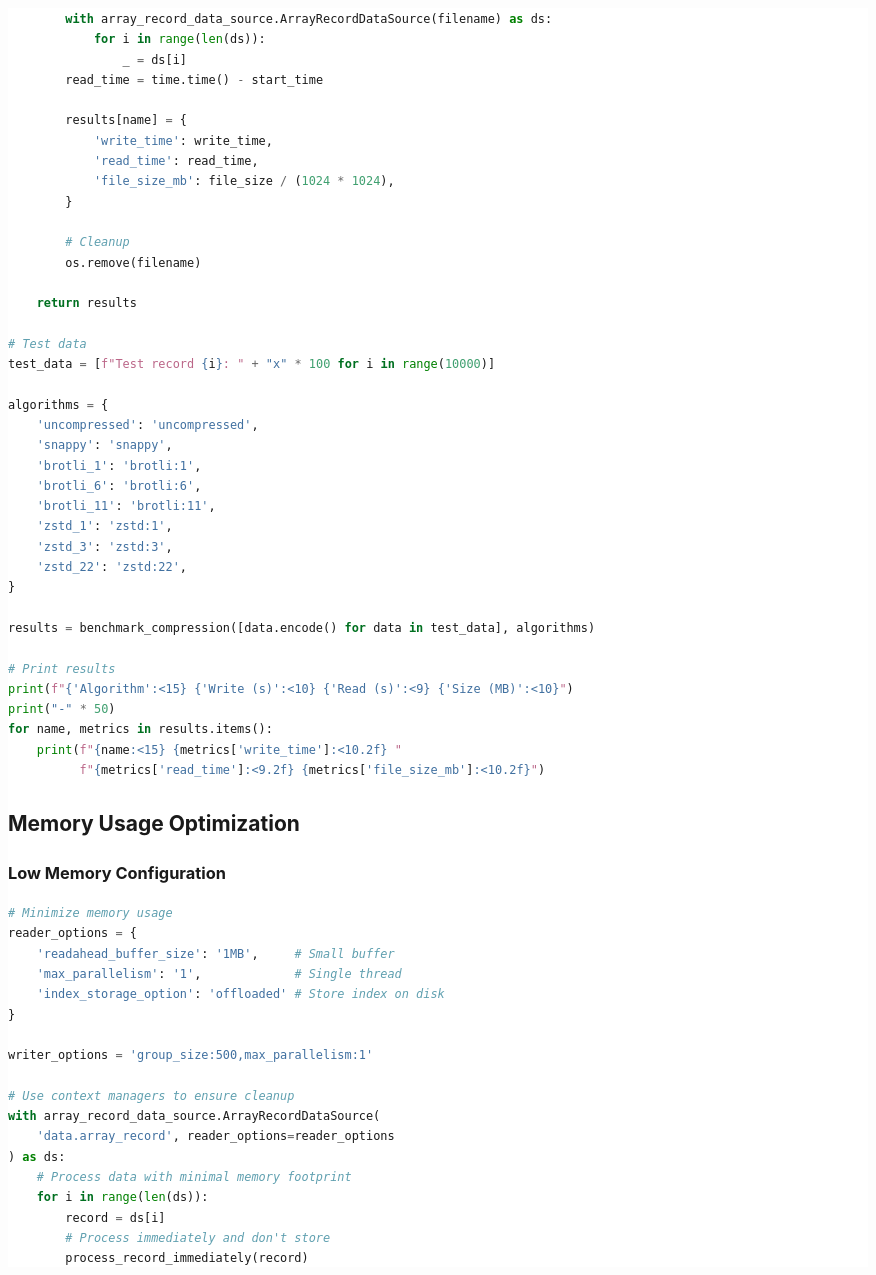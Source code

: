 ```python
        with array_record_data_source.ArrayRecordDataSource(filename) as ds:
            for i in range(len(ds)):
                _ = ds[i]
        read_time = time.time() - start_time
        
        results[name] = {
            'write_time': write_time,
            'read_time': read_time,
            'file_size_mb': file_size / (1024 * 1024),
        }
        
        # Cleanup
        os.remove(filename)
    
    return results

# Test data
test_data = [f"Test record {i}: " + "x" * 100 for i in range(10000)]

algorithms = {
    'uncompressed': 'uncompressed',
    'snappy': 'snappy',
    'brotli_1': 'brotli:1',
    'brotli_6': 'brotli:6',
    'brotli_11': 'brotli:11',
    'zstd_1': 'zstd:1',
    'zstd_3': 'zstd:3',
    'zstd_22': 'zstd:22',
}

results = benchmark_compression([data.encode() for data in test_data], algorithms)

# Print results
print(f"{'Algorithm':<15} {'Write (s)':<10} {'Read (s)':<9} {'Size (MB)':<10}")
print("-" * 50)
for name, metrics in results.items():
    print(f"{name:<15} {metrics['write_time']:<10.2f} "
          f"{metrics['read_time']:<9.2f} {metrics['file_size_mb']:<10.2f}")
```

## Memory Usage Optimization

### Low Memory Configuration

```python
# Minimize memory usage
reader_options = {
    'readahead_buffer_size': '1MB',     # Small buffer
    'max_parallelism': '1',             # Single thread
    'index_storage_option': 'offloaded' # Store index on disk
}

writer_options = 'group_size:500,max_parallelism:1'

# Use context managers to ensure cleanup
with array_record_data_source.ArrayRecordDataSource(
    'data.array_record', reader_options=reader_options
) as ds:
    # Process data with minimal memory footprint
    for i in range(len(ds)):
        record = ds[i]
        # Process immediately and don't store
        process_record_immediately(record)
```